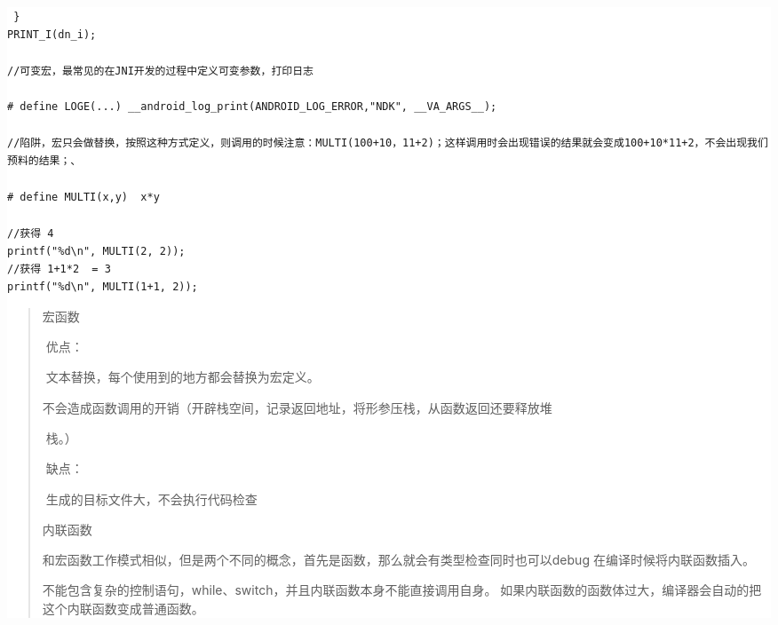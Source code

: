 ```
 }
PRINT_I(dn_i);

//可变宏，最常见的在JNI开发的过程中定义可变参数，打印日志

# define LOGE(...) __android_log_print(ANDROID_LOG_ERROR,"NDK", __VA_ARGS__);

//陷阱，宏只会做替换，按照这种方式定义，则调用的时候注意：MULTI(100+10，11+2)；这样调用时会出现错误的结果就会变成100+10*11+2，不会出现我们预料的结果；、

# define MULTI(x,y)  x*y

//获得 4
printf("%d\n", MULTI(2, 2));
//获得 1+1*2  = 3
printf("%d\n", MULTI(1+1, 2));
```

> 宏函数
>
> ​	优点：
>
> ​		文本替换，每个使用到的地方都会替换为宏定义。
>
> ​		不会造成函数调用的开销（开辟栈空间，记录返回地址，将形参压栈，从函数返回还要释放堆		
>
> ​		栈。）
>
> ​	缺点：
>
> ​		生成的目标文件大，不会执行代码检查
>
> 
>
> 内联函数
>
> ​	和宏函数工作模式相似，但是两个不同的概念，首先是函数，那么就会有类型检查同时也可以debug
> 在编译时候将内联函数插入。
>
> 不能包含复杂的控制语句，while、switch，并且内联函数本身不能直接调用自身。
> 如果内联函数的函数体过大，编译器会自动的把这个内联函数变成普通函数。